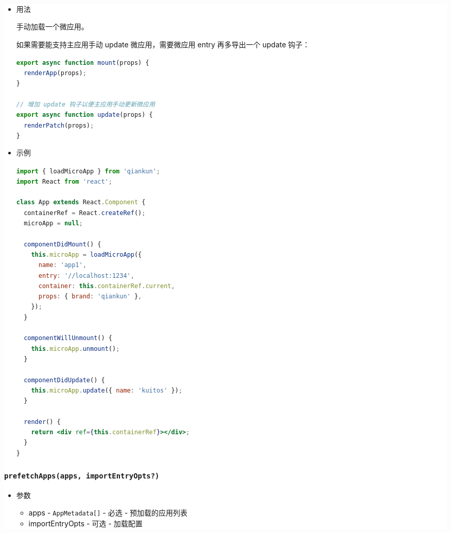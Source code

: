 - 用法

  手动加载一个微应用。

  如果需要能支持主应用手动 update 微应用，需要微应用 entry 再多导出一个 update 钩子：

  ```ts
  export async function mount(props) {
    renderApp(props);
  }

  // 增加 update 钩子以便主应用手动更新微应用
  export async function update(props) {
    renderPatch(props);
  }
  ```

- 示例

  ```jsx
  import { loadMicroApp } from 'qiankun';
  import React from 'react';

  class App extends React.Component {
    containerRef = React.createRef();
    microApp = null;

    componentDidMount() {
      this.microApp = loadMicroApp({
        name: 'app1',
        entry: '//localhost:1234',
        container: this.containerRef.current,
        props: { brand: 'qiankun' },
      });
    }

    componentWillUnmount() {
      this.microApp.unmount();
    }

    componentDidUpdate() {
      this.microApp.update({ name: 'kuitos' });
    }

    render() {
      return <div ref={this.containerRef}></div>;
    }
  }
  ```

### `prefetchApps(apps, importEntryOpts?)`

- 参数

  - apps - `AppMetadata[]` - 必选 - 预加载的应用列表
  - importEntryOpts - 可选 - 加载配置
